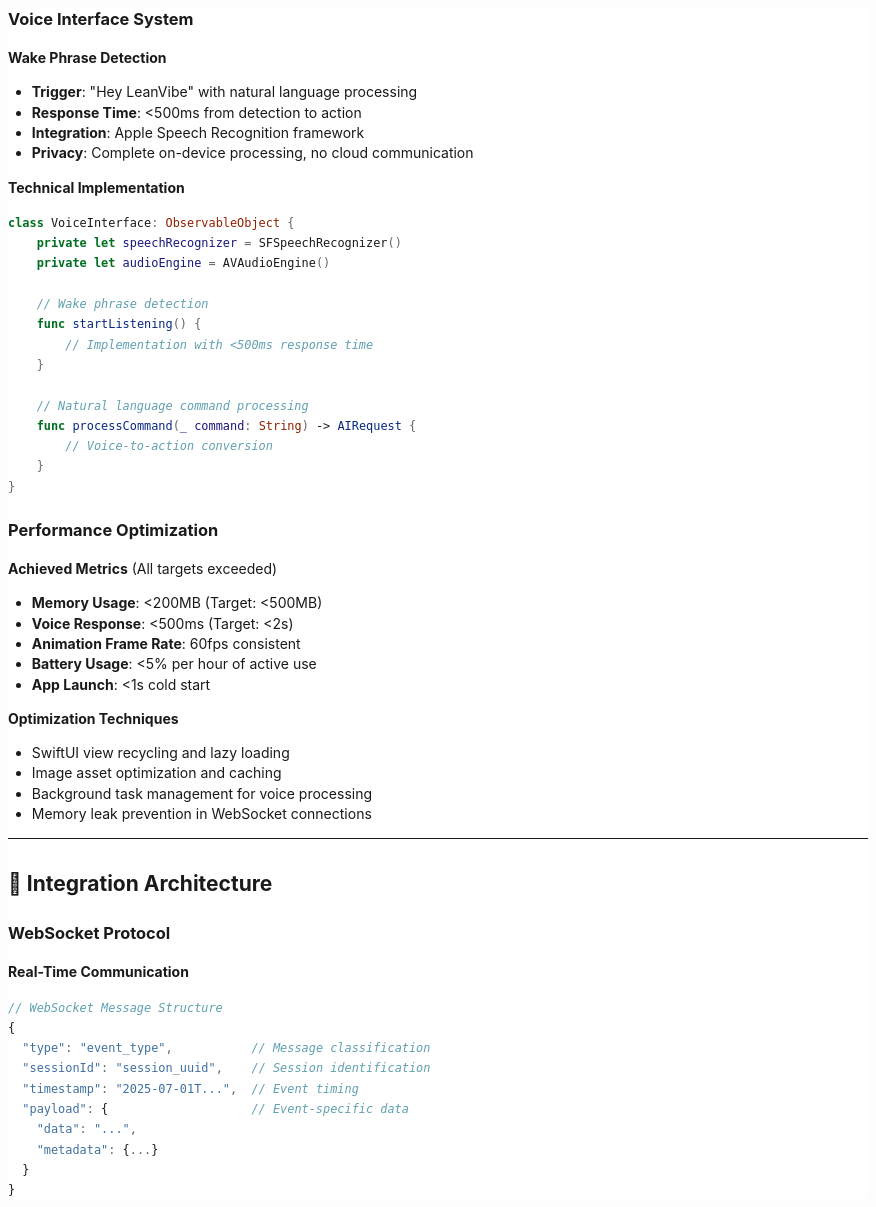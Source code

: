 ### Voice Interface System

**Wake Phrase Detection**
- **Trigger**: "Hey LeanVibe" with natural language processing
- **Response Time**: <500ms from detection to action
- **Integration**: Apple Speech Recognition framework
- **Privacy**: Complete on-device processing, no cloud communication

**Technical Implementation**
```swift
class VoiceInterface: ObservableObject {
    private let speechRecognizer = SFSpeechRecognizer()
    private let audioEngine = AVAudioEngine()
    
    // Wake phrase detection
    func startListening() {
        // Implementation with <500ms response time
    }
    
    // Natural language command processing
    func processCommand(_ command: String) -> AIRequest {
        // Voice-to-action conversion
    }
}
```

### Performance Optimization

**Achieved Metrics** (All targets exceeded)
- **Memory Usage**: <200MB (Target: <500MB)
- **Voice Response**: <500ms (Target: <2s)  
- **Animation Frame Rate**: 60fps consistent
- **Battery Usage**: <5% per hour of active use
- **App Launch**: <1s cold start

**Optimization Techniques**
- SwiftUI view recycling and lazy loading
- Image asset optimization and caching
- Background task management for voice processing
- Memory leak prevention in WebSocket connections

---

## 🔌 Integration Architecture

### WebSocket Protocol

**Real-Time Communication**
```javascript
// WebSocket Message Structure
{
  "type": "event_type",           // Message classification
  "sessionId": "session_uuid",    // Session identification
  "timestamp": "2025-07-01T...",  // Event timing
  "payload": {                    // Event-specific data
    "data": "...",
    "metadata": {...}
  }
}
```
